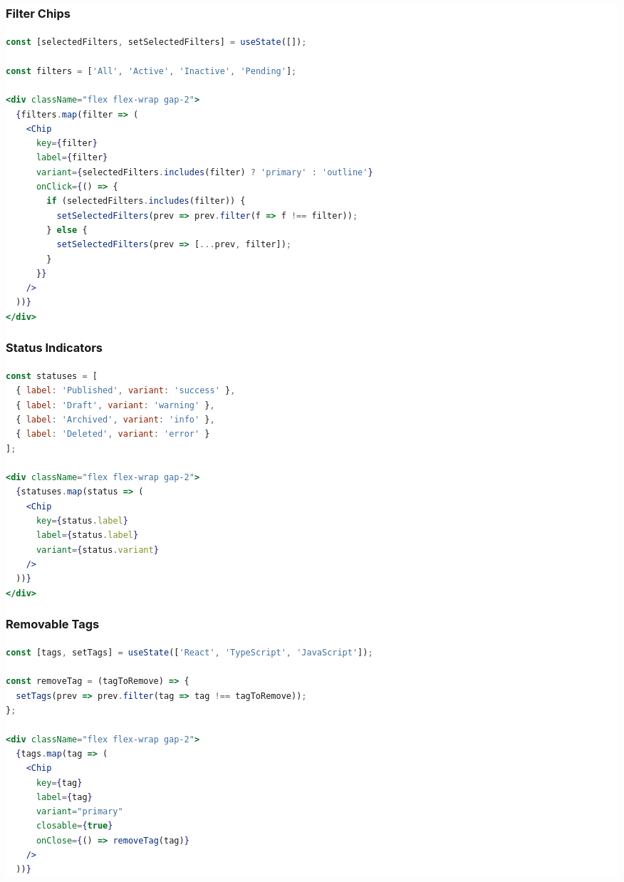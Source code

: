 ### Filter Chips

```jsx
const [selectedFilters, setSelectedFilters] = useState([]);

const filters = ['All', 'Active', 'Inactive', 'Pending'];

<div className="flex flex-wrap gap-2">
  {filters.map(filter => (
    <Chip
      key={filter}
      label={filter}
      variant={selectedFilters.includes(filter) ? 'primary' : 'outline'}
      onClick={() => {
        if (selectedFilters.includes(filter)) {
          setSelectedFilters(prev => prev.filter(f => f !== filter));
        } else {
          setSelectedFilters(prev => [...prev, filter]);
        }
      }}
    />
  ))}
</div>
```

### Status Indicators

```jsx
const statuses = [
  { label: 'Published', variant: 'success' },
  { label: 'Draft', variant: 'warning' },
  { label: 'Archived', variant: 'info' },
  { label: 'Deleted', variant: 'error' }
];

<div className="flex flex-wrap gap-2">
  {statuses.map(status => (
    <Chip
      key={status.label}
      label={status.label}
      variant={status.variant}
    />
  ))}
</div>
```

### Removable Tags

```jsx
const [tags, setTags] = useState(['React', 'TypeScript', 'JavaScript']);

const removeTag = (tagToRemove) => {
  setTags(prev => prev.filter(tag => tag !== tagToRemove));
};

<div className="flex flex-wrap gap-2">
  {tags.map(tag => (
    <Chip
      key={tag}
      label={tag}
      variant="primary"
      closable={true}
      onClose={() => removeTag(tag)}
    />
  ))}
```